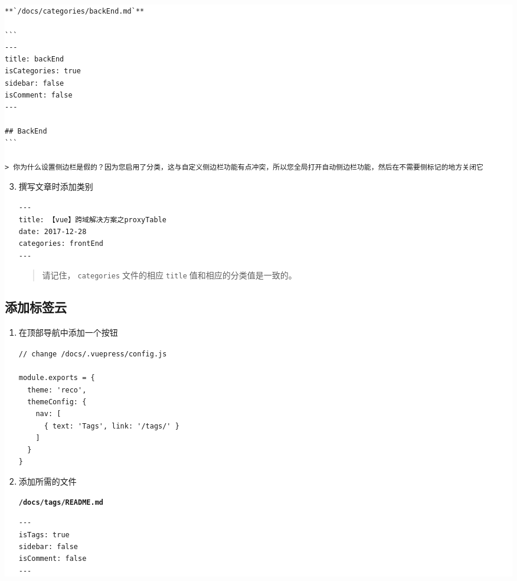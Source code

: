     **`/docs/categories/backEnd.md`**

    ```
    ---
    title: backEnd
    isCategories: true
    sidebar: false
    isComment: false
    ---

    ## BackEnd
    ```

    > 你为什么设置侧边栏是假的？因为您启用了分类，这与自定义侧边栏功能有点冲突，所以您全局打开自动侧边栏功能，然后在不需要侧标记的地方关闭它

3. 撰写文章时添加类别
   
    ```
    ---
    title: 【vue】跨域解决方案之proxyTable  
    date: 2017-12-28
    categories: frontEnd
    ---
    ```

    > 请记住， `categories` 文件的相应 `title` 值和相应的分类值是一致的。
    
## 添加标签云

1. 在顶部导航中添加一个按钮
    
    ```javscript
    // change /docs/.vuepress/config.js

    module.exports = {
      theme: 'reco',
      themeConfig: {
        nav: [
          { text: 'Tags', link: '/tags/' }
        ]
      }    
    }  
    ```

2. 添加所需的文件

    **`/docs/tags/README.md`**

    ```
    ---
    isTags: true
    sidebar: false
    isComment: false
    ---
